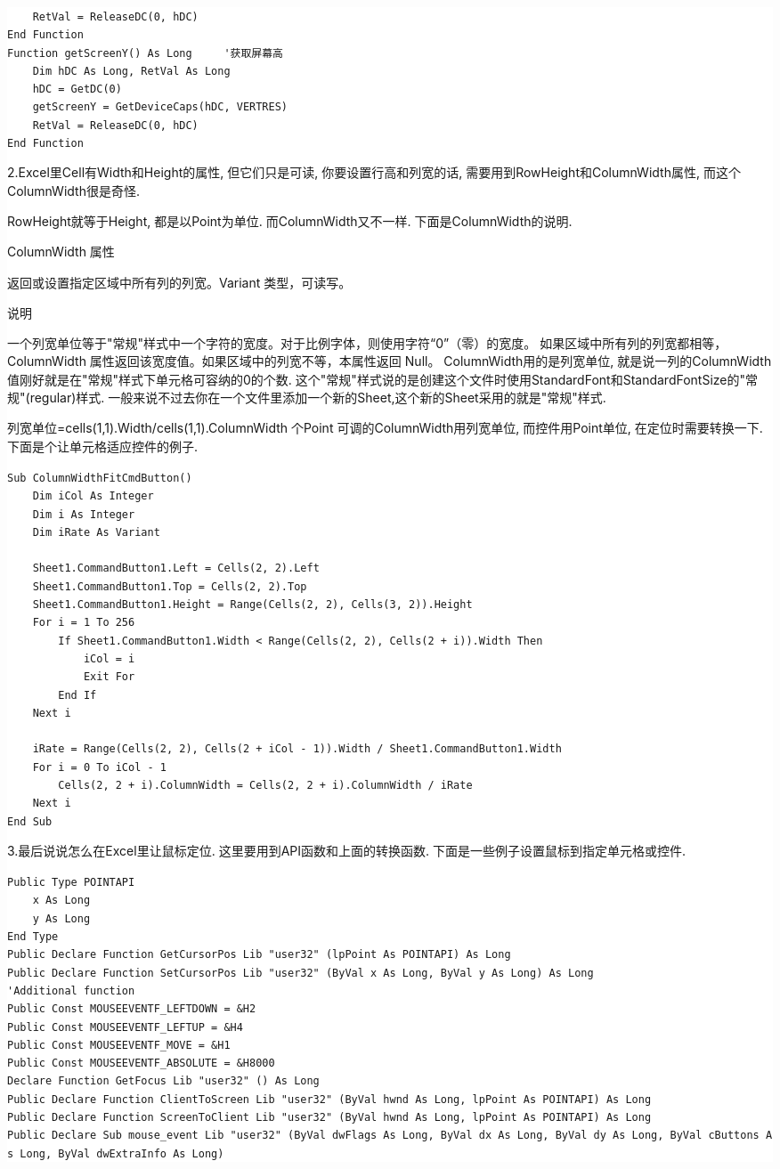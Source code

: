 	    RetVal = ReleaseDC(0, hDC)
	End Function
	Function getScreenY() As Long     '获取屏幕高
	    Dim hDC As Long, RetVal As Long
	    hDC = GetDC(0)
	    getScreenY = GetDeviceCaps(hDC, VERTRES)
	    RetVal = ReleaseDC(0, hDC)
	End Function
	
2.Excel里Cell有Width和Height的属性, 但它们只是可读, 你要设置行高和列宽的话, 需要用到RowHeight和ColumnWidth属性, 而这个ColumnWidth很是奇怪.

RowHeight就等于Height, 都是以Point为单位. 而ColumnWidth又不一样. 下面是ColumnWidth的说明.

ColumnWidth 属性

返回或设置指定区域中所有列的列宽。Variant 类型，可读写。

说明

一个列宽单位等于"常规"样式中一个字符的宽度。对于比例字体，则使用字符“0”（零）的宽度。
如果区域中所有列的列宽都相等，ColumnWidth 属性返回该宽度值。如果区域中的列宽不等，本属性返回 Null。
ColumnWidth用的是列宽单位, 就是说一列的ColumnWidth值刚好就是在"常规"样式下单元格可容纳的0的个数. 这个"常规"样式说的是创建这个文件时使用StandardFont和StandardFontSize的"常规"(regular)样式. 一般来说不过去你在一个文件里添加一个新的Sheet,这个新的Sheet采用的就是"常规"样式.

列宽单位=cells(1,1).Width/cells(1,1).ColumnWidth 个Point
可调的ColumnWidth用列宽单位, 而控件用Point单位, 在定位时需要转换一下. 下面是个让单元格适应控件的例子.

	Sub ColumnWidthFitCmdButton()
	    Dim iCol As Integer
	    Dim i As Integer
	    Dim iRate As Variant
	    
	    Sheet1.CommandButton1.Left = Cells(2, 2).Left
	    Sheet1.CommandButton1.Top = Cells(2, 2).Top
	    Sheet1.CommandButton1.Height = Range(Cells(2, 2), Cells(3, 2)).Height
	    For i = 1 To 256
	        If Sheet1.CommandButton1.Width < Range(Cells(2, 2), Cells(2 + i)).Width Then
	            iCol = i
	            Exit For
	        End If
	    Next i
	    
	    iRate = Range(Cells(2, 2), Cells(2 + iCol - 1)).Width / Sheet1.CommandButton1.Width
	    For i = 0 To iCol - 1
	        Cells(2, 2 + i).ColumnWidth = Cells(2, 2 + i).ColumnWidth / iRate
	    Next i
	End Sub

3.最后说说怎么在Excel里让鼠标定位. 这里要用到API函数和上面的转换函数. 下面是一些例子设置鼠标到指定单元格或控件.

	Public Type POINTAPI
	    x As Long
	    y As Long
	End Type
	Public Declare Function GetCursorPos Lib "user32" (lpPoint As POINTAPI) As Long
	Public Declare Function SetCursorPos Lib "user32" (ByVal x As Long, ByVal y As Long) As Long
	'Additional function
	Public Const MOUSEEVENTF_LEFTDOWN = &H2
	Public Const MOUSEEVENTF_LEFTUP = &H4
	Public Const MOUSEEVENTF_MOVE = &H1
	Public Const MOUSEEVENTF_ABSOLUTE = &H8000
	Declare Function GetFocus Lib "user32" () As Long
	Public Declare Function ClientToScreen Lib "user32" (ByVal hwnd As Long, lpPoint As POINTAPI) As Long
	Public Declare Function ScreenToClient Lib "user32" (ByVal hwnd As Long, lpPoint As POINTAPI) As Long
	Public Declare Sub mouse_event Lib "user32" (ByVal dwFlags As Long, ByVal dx As Long, ByVal dy As Long, ByVal cButtons As Long, ByVal dwExtraInfo As Long)
